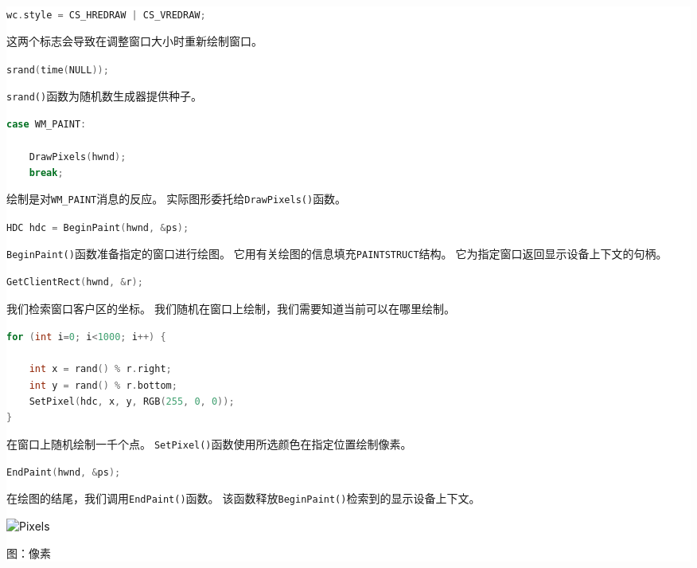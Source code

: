 ```c
wc.style = CS_HREDRAW | CS_VREDRAW;

```

这两个标志会导致在调整窗口大小时重新绘制窗口。

```c
srand(time(NULL));

```

`srand()`函数为随机数生成器提供种子。

```c
case WM_PAINT:

    DrawPixels(hwnd);
    break;

```

绘制是对`WM_PAINT`消息的反应。 实际图形委托给`DrawPixels()`函数。

```c
HDC hdc = BeginPaint(hwnd, &ps);

```

`BeginPaint()`函数准备指定的窗口进行绘图。 它用有关绘图的信息填充`PAINTSTRUCT`结构。 它为指定窗口返回显示设备上下文的句柄。

```c
GetClientRect(hwnd, &r);

```

我们检索窗口客户区的坐标。 我们随机在窗口上绘制，我们需要知道当前可以在哪里绘制。

```c
for (int i=0; i<1000; i++) {

    int x = rand() % r.right;
    int y = rand() % r.bottom;
    SetPixel(hdc, x, y, RGB(255, 0, 0));
}

```

在窗口上随机绘制一千个点。 `SetPixel()`函数使用所选颜色在指定位置绘制像素。

```c
EndPaint(hwnd, &ps);

```

在绘图的结尾，我们调用`EndPaint()`函数。 该函数释放`BeginPaint()`检索到的显示设备上下文。

![Pixels](img/f0ffcced2a58566ca8c3a6c4048b5031.jpg)

图：像素
